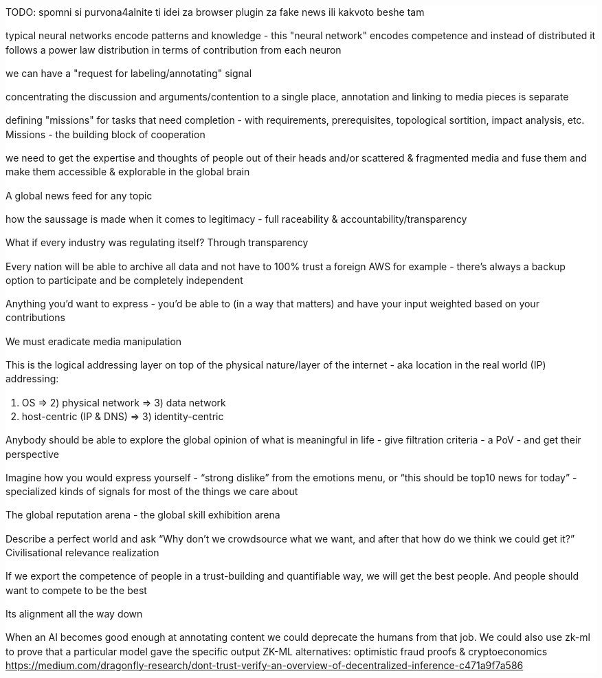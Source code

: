 TODO: spomni si purvona4alnite ti idei za browser plugin za fake news ili kakvoto beshe tam

typical neural networks encode patterns and knowledge - this "neural network" encodes competence and instead of distributed it follows a power law distribution in terms of contribution from each neuron

we can have a "request for labeling/annotating" signal

concentrating the discussion and arguments/contention to a single place, annotation and linking to media pieces is separate

defining "missions" for tasks that need completion - with requirements, prerequisites, topological sortition, impact analysis, etc.
Missions - the building block of cooperation

we need to get the expertise and thoughts of people out of their heads and/or scattered & fragmented media and fuse them and make them accessible & explorable in the global brain

A global news feed for any topic

how the saussage is made when it comes to legitimacy - full raceability & accountability/transparency



What if every industry was regulating itself? Through transparency

Every nation will be able to archive all data and not have to 100% trust a foreign AWS for example - there’s always a backup option to participate and be completely independent

Anything you’d want to express - you’d be able to (in a way that matters) and have your input weighted based on your contributions

We must eradicate media manipulation

This is the logical addressing layer on top of the physical nature/layer of the internet - aka location in the real world (IP)
addressing:
1) OS => 2) physical network => 3) data network 
2) host-centric (IP & DNS) => 3) identity-centric


Anybody should be able to explore the global opinion of what is meaningful in life - give filtration criteria - a PoV - and get their perspective

Imagine how you would express yourself - “strong dislike” from the emotions menu, or “this should be top10 news for today” - specialized kinds of signals for most of the things we care about

The global reputation arena - the global skill exhibition arena

Describe a perfect world and ask “Why don’t we crowdsource what we want, and after that how do we think we could get it?”
Civilisational relevance realization

If we export the competence of people in a trust-building and quantifiable way, we will get the best people. And people should want to compete to be the best

Its alignment all the way down


When an AI becomes good enough at annotating content we could deprecate the humans from that job. We could also use zk-ml to prove that a particular model gave the specific output
ZK-ML alternatives: optimistic fraud proofs & cryptoeconomics
https://medium.com/dragonfly-research/dont-trust-verify-an-overview-of-decentralized-inference-c471a9f7a586
